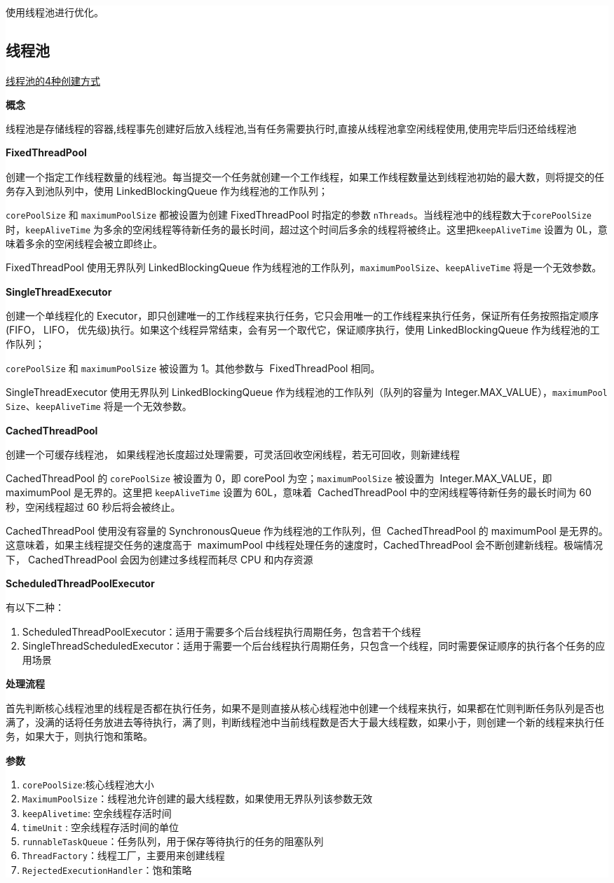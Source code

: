 使用线程池进行优化。

## 线程池

[线程池的4种创建方式](https://blog.csdn.net/HepBen/article/details/80088719?utm_medium=distribute.pc_relevant.none-task-blog-BlogCommendFromMachineLearnPai2-7.nonecase&depth_1-utm_source=distribute.pc_relevant.none-task-blog-BlogCommendFromMachineLearnPai2-7.nonecase)

**概念**

线程池是存储线程的容器,线程事先创建好后放入线程池,当有任务需要执行时,直接从线程池拿空闲线程使用,使用完毕后归还给线程池

**FixedThreadPool**

创建一个指定工作线程数量的线程池。每当提交一个任务就创建一个工作线程，如果工作线程数量达到线程池初始的最大数，则将提交的任务存入到池队列中，使用 LinkedBlockingQueue 作为线程池的工作队列；

`corePoolSize` 和 `maximumPoolSize` 都被设置为创建 FixedThreadPool 时指定的参数 `nThreads`。当线程池中的线程数大于`corePoolSize` 时，`keepAliveTime` 为多余的空闲线程等待新任务的最长时间，超过这个时间后多余的线程将被终止。这里把`keepAliveTime` 设置为 0L，意味着多余的空闲线程会被立即终止。

FixedThreadPool 使用无界队列 LinkedBlockingQueue 作为线程池的工作队列，`maximumPoolSize`、`keepAliveTime` 将是一个无效参数。

**SingleThreadExecutor**

创建一个单线程化的 Executor，即只创建唯一的工作线程来执行任务，它只会用唯一的工作线程来执行任务，保证所有任务按照指定顺序(FIFO， LIFO， 优先级)执行。如果这个线程异常结束，会有另一个取代它，保证顺序执行，使用 LinkedBlockingQueue 作为线程池的工作队列；

`corePoolSize` 和 `maximumPoolSize` 被设置为 1。其他参数与  FixedThreadPool 相同。

SingleThreadExecutor 使用无界队列 LinkedBlockingQueue 作为线程池的工作队列（队列的容量为 Integer.MAX_VALUE），`maximumPoolSize`、`keepAliveTime` 将是一个无效参数。

**CachedThreadPool**

创建一个可缓存线程池， 如果线程池长度超过处理需要，可灵活回收空闲线程，若无可回收，则新建线程

CachedThreadPool 的 `corePoolSize` 被设置为 0，即 corePool 为空；`maximumPoolSize` 被设置为  Integer.MAX_VALUE，即 maximumPool 是无界的。这里把 `keepAliveTime` 设置为 60L，意味着  CachedThreadPool 中的空闲线程等待新任务的最长时间为 60 秒，空闲线程超过 60 秒后将会被终止。

CachedThreadPool 使用没有容量的 SynchronousQueue 作为线程池的工作队列，但  CachedThreadPool 的 maximumPool 是无界的。这意味着，如果主线程提交任务的速度高于  maximumPool 中线程处理任务的速度时，CachedThreadPool 会不断创建新线程。极端情况下， CachedThreadPool 会因为创建过多线程而耗尽 CPU 和内存资源

**ScheduledThreadPoolExecutor**

有以下二种：

1. ScheduledThreadPoolExecutor：适用于需要多个后台线程执行周期任务，包含若干个线程
2. SingleThreadScheduledExecutor：适用于需要一个后台线程执行周期任务，只包含一个线程，同时需要保证顺序的执行各个任务的应用场景

**处理流程**

首先判断核心线程池里的线程是否都在执行任务，如果不是则直接从核心线程池中创建一个线程来执行，如果都在忙则判断任务队列是否也满了，没满的话将任务放进去等待执行，满了则，判断线程池中当前线程数是否大于最大线程数，如果小于，则创建一个新的线程来执行任务，如果大于，则执行饱和策略。

**参数**

1. `corePoolSize`:核心线程池大小
2. `MaximumPoolSize`：线程池允许创建的最大线程数，如果使用无界队列该参数无效
3. `keepAlivetime`: 空余线程存活时间
4. `timeUnit` : 空余线程存活时间的单位
4. `runnableTaskQueue`：任务队列，用于保存等待执行的任务的阻塞队列
5. `ThreadFactory`：线程工厂，主要用来创建线程
5. `RejectedExecutionHandler`：饱和策略
